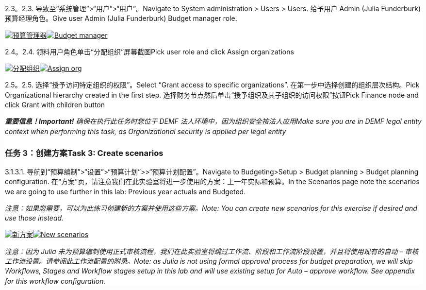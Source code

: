 <span data-ttu-id="704f3-170">2.3。</span><span class="sxs-lookup"><span data-stu-id="704f3-170">2.3.</span></span> <span data-ttu-id="704f3-171">导致至“系统管理”&gt;“用户”&gt;“用户”。</span><span class="sxs-lookup"><span data-stu-id="704f3-171">Navigate to System administration &gt; Users &gt; Users.</span></span> <span data-ttu-id="704f3-172">给予用户 Admin (Julia Funderburk) 预算经理角色。</span><span class="sxs-lookup"><span data-stu-id="704f3-172">Give user Admin (Julia Funderburk) Budget manager role.</span></span> 

<span data-ttu-id="704f3-173">[![预算管理器](./media/screenshot12.png)](./media/screenshot12.png)</span><span class="sxs-lookup"><span data-stu-id="704f3-173">[![Budget manager](./media/screenshot12.png)](./media/screenshot12.png)</span></span> 

<span data-ttu-id="704f3-174">2.4。</span><span class="sxs-lookup"><span data-stu-id="704f3-174">2.4.</span></span> <span data-ttu-id="704f3-175">领料用户角色单击“分配组织”屏幕截图</span><span class="sxs-lookup"><span data-stu-id="704f3-175">Pick user role and click Assign organizations</span></span> 

<span data-ttu-id="704f3-176">[![分配组织](./media/screenshot13.png)](./media/screenshot13.png)</span><span class="sxs-lookup"><span data-stu-id="704f3-176">[![Assign org](./media/screenshot13.png)](./media/screenshot13.png)</span></span>

<span data-ttu-id="704f3-177">2.5。</span><span class="sxs-lookup"><span data-stu-id="704f3-177">2.5.</span></span> <span data-ttu-id="704f3-178">选择“授予访问特定组织的权限”。</span><span class="sxs-lookup"><span data-stu-id="704f3-178">Select “Grant access to specific organizations”.</span></span> <span data-ttu-id="704f3-179">在第一步中选择创建的组织层次结构。</span><span class="sxs-lookup"><span data-stu-id="704f3-179">Pick Organizational hierarchy created in the first step.</span></span> <span data-ttu-id="704f3-180">选择财务节点然后单击“授予组织及其子组织的访问权限”按钮</span><span class="sxs-lookup"><span data-stu-id="704f3-180">Pick Finance node and click Grant with children button</span></span> 

<span data-ttu-id="704f3-181">***重要信息！***</span><span class="sxs-lookup"><span data-stu-id="704f3-181">***Important!***</span></span> <span data-ttu-id="704f3-182">*确保在执行此任务时您位于 DEMF 法人环境中，因为组织安全按法人应用*</span><span class="sxs-lookup"><span data-stu-id="704f3-182">*Make sure you are in DEMF legal entity context when performing this task, as Organizational security is applied per legal entity*</span></span> 

### <a name="task-3-create-scenarios"></a><span data-ttu-id="704f3-183">任务 3：创建方案</span><span class="sxs-lookup"><span data-stu-id="704f3-183">Task 3: Create scenarios</span></span>
<span data-ttu-id="704f3-184">3.1.</span><span class="sxs-lookup"><span data-stu-id="704f3-184">3.1.</span></span> <span data-ttu-id="704f3-185">导航到“预算编制”&gt;“设置”&gt;“预算计划”&gt;>“预算计划配置”。</span><span class="sxs-lookup"><span data-stu-id="704f3-185">Navigate to Budgeting&gt;Setup &gt; Budget planning &gt; Budget planning configuration.</span></span> <span data-ttu-id="704f3-186">在“方案”页，请注意我们在此实验室将进一步使用的方案：上一年实际和预算。</span><span class="sxs-lookup"><span data-stu-id="704f3-186">In the Scenarios page note the scenarios we are going to use further in this lab: Previous year actuals and Budgeted.</span></span> 

<span data-ttu-id="704f3-187">*注意：如果您需要，可以为此练习创建新的方案并使用这些方案。*</span><span class="sxs-lookup"><span data-stu-id="704f3-187">*Note: You can create new scenarios for this exercise if desired and use those instead.*</span></span> 

<span data-ttu-id="704f3-188">[![新方案](./media/screenshot15.png)](./media/screenshot15.png)</span><span class="sxs-lookup"><span data-stu-id="704f3-188">[![New scenarios](./media/screenshot15.png)](./media/screenshot15.png)</span></span> 

<span data-ttu-id="704f3-189">*注意：因为 Julia 未为预算编制使用正式审核流程，我们在此实验室将跳过工作流、阶段和工作流阶段设置，并且将使用现有的自动 – 审核工作流设置。请参阅此工作流配置的附录。*</span><span class="sxs-lookup"><span data-stu-id="704f3-189">*Note: as Julia is not using formal approval process for budget preparation, we will skip Workflows, Stages and Workflow stages setup in this lab and will use existing setup for Auto – approve workflow. See appendix for this workflow configuration.*</span></span>
